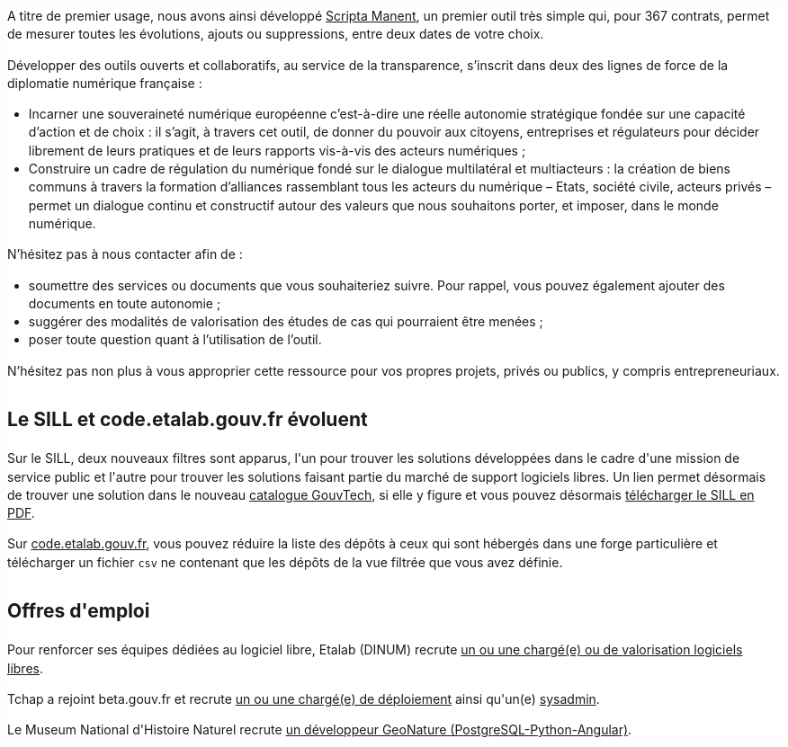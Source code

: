A titre de premier usage, nous avons ainsi développé [Scripta Manent](https://disinfo.quaidorsay.fr/fr/open-terms-archive/scripta-manent?service=123Greetings&typeofdocument=Privacy+Policy), un premier outil très simple qui, pour 367 contrats, permet de mesurer toutes les évolutions, ajouts ou suppressions, entre deux dates de votre choix.

Développer des outils ouverts et collaboratifs, au service de la transparence, s’inscrit dans deux des lignes de force de la diplomatie numérique française :

-   Incarner une souveraineté numérique européenne c’est-à-dire une réelle autonomie stratégique fondée sur une capacité d’action et de choix : il s’agit, à travers cet outil, de donner du pouvoir aux citoyens, entreprises et régulateurs pour décider librement de leurs pratiques et de leurs rapports vis-à-vis des acteurs numériques ;
-   Construire un cadre de régulation du numérique fondé sur le dialogue multilatéral et multiacteurs : la création de biens communs à travers la formation d’alliances rassemblant tous les acteurs du numérique – Etats, société civile, acteurs privés – permet un dialogue continu et constructif autour des valeurs que nous souhaitons porter, et imposer, dans le monde numérique.

N’hésitez pas à nous contacter afin de :

-   soumettre des services ou documents que vous souhaiteriez suivre. Pour rappel, vous pouvez également ajouter des documents en toute autonomie ;
-   suggérer des modalités de valorisation des études de cas qui pourraient être menées ;
-   poser toute question quant à l’utilisation de l’outil.

N’hésitez pas non plus à vous approprier cette ressource pour vos propres projets, privés ou publics, y compris entrepreneuriaux.


## Le SILL et code.etalab.gouv.fr évoluent

Sur le SILL, deux nouveaux filtres sont apparus, l'un pour trouver les solutions développées dans le cadre d'une mission de service public et l'autre pour trouver les solutions faisant partie du marché de support logiciels libres.  Un lien permet désormais de trouver une solution dans le nouveau [catalogue GouvTech](https://catalogue.numerique.gouv.fr/), si elle y figure et vous pouvez désormais [télécharger le SILL en PDF](https://www.mim-libre.fr/wp-content/uploads/2021/06/sill-2021.pdf).

Sur [code.etalab.gouv.fr](https://code.etalab.gouv.fr), vous pouvez réduire la liste des dépôts à ceux qui sont hébergés dans une forge particulière et télécharger un fichier `csv` ne contenant que les dépôts de la vue filtrée que vous avez définie.


## Offres d'emploi

Pour renforcer ses équipes dédiées au logiciel libre, Etalab (DINUM) recrute [un ou une chargé(e) ou de valorisation logiciels libres](https://place-emploi-public.gouv.fr/offre-emploi/charge-e-de-mission-logiciels-libres-hf-reference-2021-635259/).

Tchap a rejoint beta.gouv.fr et recrute [un ou une chargé(e) de déploiement](https://beta.gouv.fr/recrutement/2021/06/15/charge.ou.chargee.de.deploiement.html) ainsi qu'un(e) [sysadmin](https://beta.gouv.fr/recrutement/2021/06/15/tchap-devops.html).

Le Museum National d'Histoire Naturel recrute [un développeur GeoNature (PostgreSQL-Python-Angular)](https://www.patrinat.fr/sites/patrinat/files/atoms/files/2021/05/developpeur_web_python_projet_open-source_sur_la_biodiversite.pdf).

